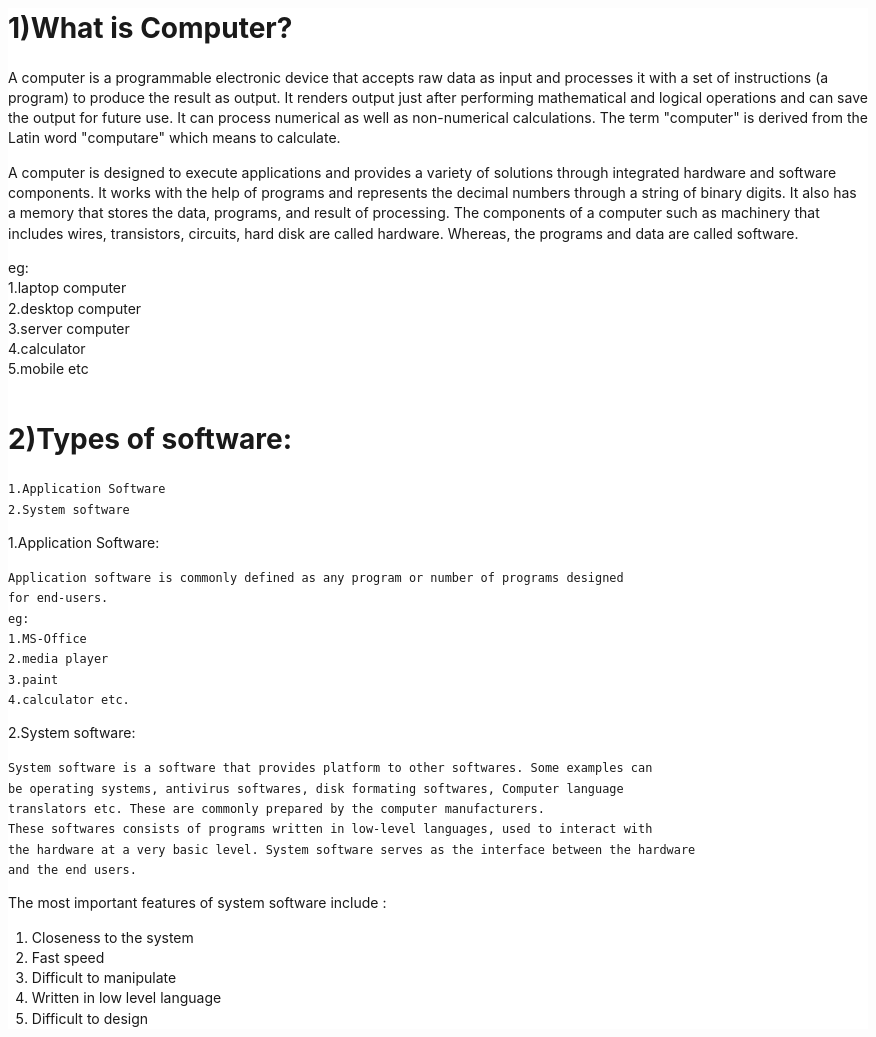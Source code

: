 # 1)What is Computer?

A computer is a programmable electronic device that accepts raw data as input and processes it 
with a set of instructions (a program) to produce the result as output. It renders output just after 
performing mathematical and logical operations and can save the output for future use. It can 
process numerical as well as non-numerical calculations. The term "computer" is derived from 
the Latin word "computare" which means to calculate.

A computer is designed to execute applications and provides a variety of solutions through 
integrated hardware and software components. It works with the help of programs and represents 
the decimal numbers through a string of binary digits. It also has a memory that stores 
the data, programs, and result of processing. The components of a computer such as machinery 
that includes wires, transistors, circuits, hard disk are called hardware. 
Whereas, the programs and data are called software.

eg:   
1.laptop computer  
2.desktop computer  
3.server computer  
4.calculator  
5.mobile etc  


# 2)Types of software:  

	1.Application Software  
	2.System software  
  
  
  1.Application Software:  

	Application software is commonly defined as any program or number of programs designed 
	for end-users.
	eg:   
	1.MS-Office  
	2.media player  
	3.paint  
	4.calculator etc.  

2.System software:  

	System software is a software that provides platform to other softwares. Some examples can 
	be operating systems, antivirus softwares, disk formating softwares, Computer language 
	translators etc. These are commonly prepared by the computer manufacturers. 
	These softwares consists of programs written in low-level languages, used to interact with 
	the hardware at a very basic level. System software serves as the interface between the hardware 
	and the end users.  


The most important features of system software include :  

1. Closeness to the system  
2. Fast speed  
3. Difficult to manipulate  
4. Written in low level language  
5. Difficult to design  
